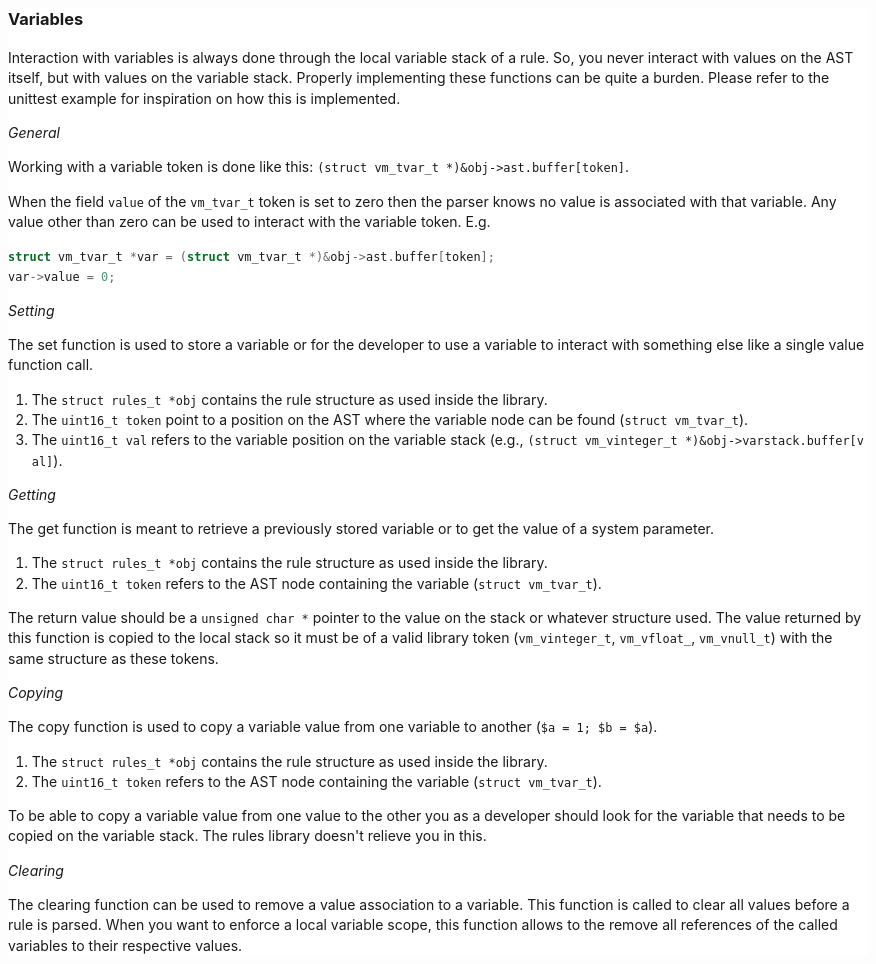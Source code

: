 ### Variables

Interaction with variables is always done through the local variable stack of a rule. So, you never interact with values on the AST itself, but with values on the variable stack. Properly implementing these functions can be quite a burden. Please refer to the unittest example for inspiration on how this is implemented.

*General*

Working with a variable token is done like this: `(struct vm_tvar_t *)&obj->ast.buffer[token]`.

When the field `value` of the `vm_tvar_t` token is set to zero then the parser knows no value is associated with that variable. Any value other than zero can be used to interact with the variable token. E.g.

```c
struct vm_tvar_t *var = (struct vm_tvar_t *)&obj->ast.buffer[token];
var->value = 0;
```

*Setting*

The set function is used to store a variable or for the developer to use a variable to interact with something else like a single value function call.

1. The `struct rules_t *obj` contains the rule structure as used inside the library.
2. The `uint16_t token` point to a position on the AST where the variable node can be found (`struct vm_tvar_t`).
3. The `uint16_t val` refers to the variable position on the variable stack (e.g., `(struct vm_vinteger_t *)&obj->varstack.buffer[val]`).

*Getting*

The get function is meant to retrieve a previously stored variable or to get the value of a system parameter.

1. The `struct rules_t *obj` contains the rule structure as used inside the library.
2. The `uint16_t token` refers to the AST node containing the variable (`struct vm_tvar_t`).

The return value should be a `unsigned char *` pointer to the value on the stack or whatever structure used. The value returned by this function is copied to the local stack so it must be of a valid library token (`vm_vinteger_t`, `vm_vfloat_`, `vm_vnull_t`) with the same structure as these tokens.

*Copying*

The copy function is used to copy a variable value from one variable to another (`$a = 1; $b = $a`).

1. The `struct rules_t *obj` contains the rule structure as used inside the library.
2. The `uint16_t token` refers to the AST node containing the variable (`struct vm_tvar_t`).

To be able to copy a variable value from one value to the other you as a developer should look for the variable that needs  to be copied on the variable stack. The rules library doesn't relieve you in this.

*Clearing*

The clearing function can be used to remove a value association to a variable. This function is called to clear all values before a rule is parsed. When you want to enforce a local variable scope, this function allows to the remove all references of the called variables to their respective values.
